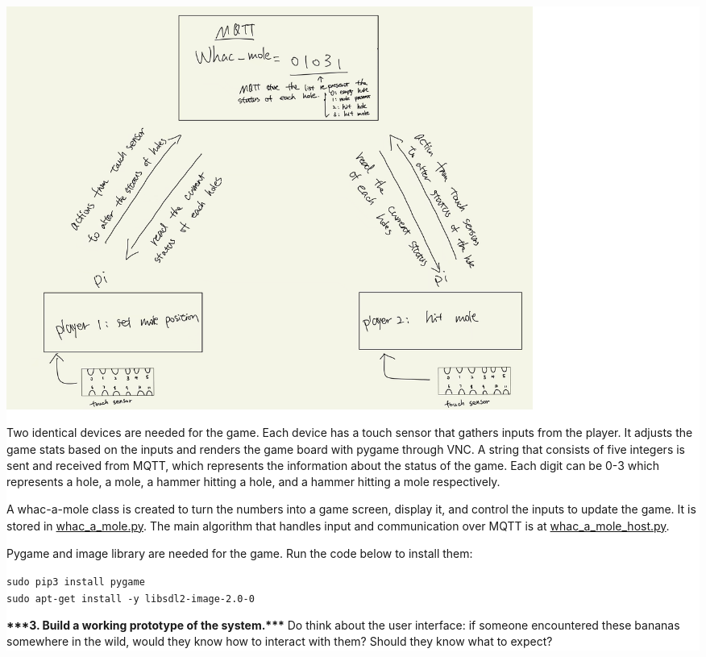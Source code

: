 <img src="https://github.com/AdamYuzhenZhang/Interactive-Lab-Hub/blob/Fall2021/Lab%206/imgs/DeviceDiagram.jpg" height="500" />

Two identical devices are needed for the game. Each device has a touch sensor that gathers inputs from the player. It adjusts the game stats based on the inputs and renders the game board with pygame through VNC. A string that consists of five integers is sent and received from MQTT, which represents the information about the status of the game. Each digit can be 0-3 which represents a hole, a mole, a hammer hitting a hole, and a hammer hitting a mole respectively. 

A whac-a-mole class is created to turn the numbers into a game screen, display it, and control the inputs to update the game. It is stored in [whac_a_mole.py](whac_a_mole.py). The main algorithm that handles input and communication over MQTT is at [whac_a_mole_host.py](whac_a_mole_host.py). 

Pygame and image library are needed for the game. Run the code below to install them:

    sudo pip3 install pygame
    sudo apt-get install -y libsdl2-image-2.0-0

**\*\*\*3. Build a working prototype of the system.\*\*\*** Do think about the user interface: if someone encountered these bananas somewhere in the wild, would they know how to interact with them? Should they know what to expect?
